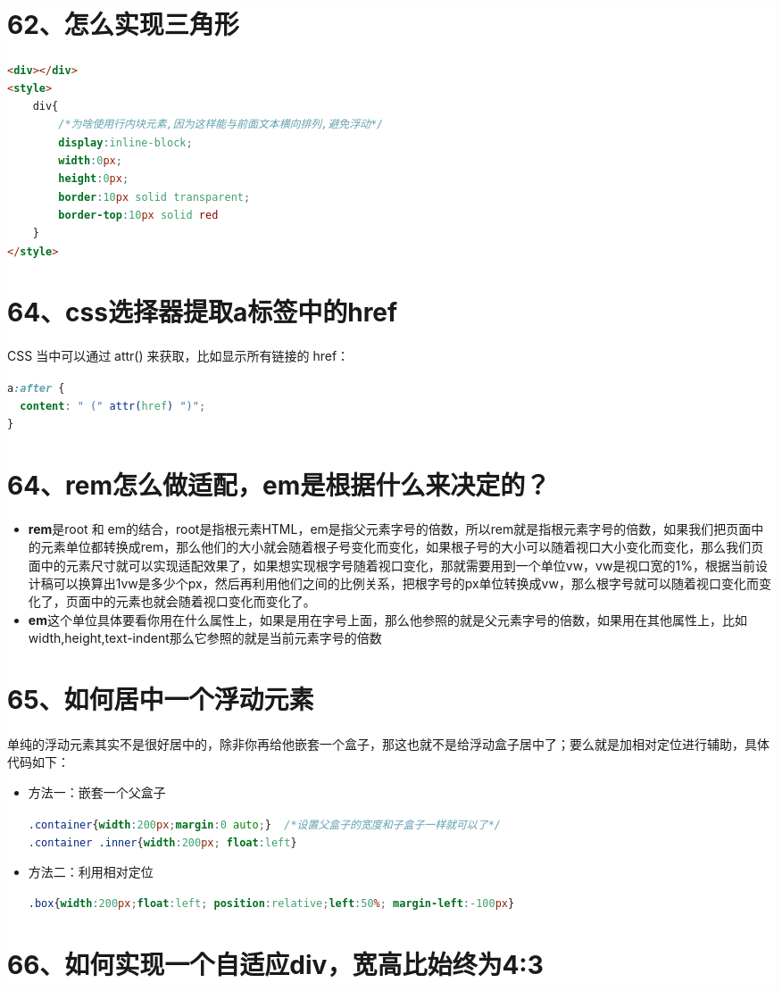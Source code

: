 # 62、怎么实现三角形

```HTML
<div></div>
<style>
    div{
        /*为啥使用行内块元素,因为这样能与前面文本横向排列,避免浮动*/
        display:inline-block;
        width:0px;
        height:0px;
        border:10px solid transparent;
        border-top:10px solid red
    }
</style>
```
# 64、css选择器提取a标签中的href

CSS 当中可以通过 attr() 来获取，比如显示所有链接的 href：

```css
a:after {
  content: " (" attr(href) ")";
}
```

# 64、rem怎么做适配，em是根据什么来决定的？

- **rem**是root 和 em的结合，root是指根元素HTML，em是指父元素字号的倍数，所以rem就是指根元素字号的倍数，如果我们把页面中的元素单位都转换成rem，那么他们的大小就会随着根子号变化而变化，如果根子号的大小可以随着视口大小变化而变化，那么我们页面中的元素尺寸就可以实现适配效果了，如果想实现根字号随着视口变化，那就需要用到一个单位vw，vw是视口宽的1%，根据当前设计稿可以换算出1vw是多少个px，然后再利用他们之间的比例关系，把根字号的px单位转换成vw，那么根字号就可以随着视口变化而变化了，页面中的元素也就会随着视口变化而变化了。
- **em**这个单位具体要看你用在什么属性上，如果是用在字号上面，那么他参照的就是父元素字号的倍数，如果用在其他属性上，比如width,height,text-indent那么它参照的就是当前元素字号的倍数

# 65、如何居中一个浮动元素

单纯的浮动元素其实不是很好居中的，除非你再给他嵌套一个盒子，那这也就不是给浮动盒子居中了；要么就是加相对定位进行辅助，具体代码如下：

- 方法一：嵌套一个父盒子

  ```CSS
  .container{width:200px;margin:0 auto;}  /*设置父盒子的宽度和子盒子一样就可以了*/
  .container .inner{width:200px; float:left}
  ```

- 方法二：利用相对定位

  ```CSS
  .box{width:200px;float:left; position:relative;left:50%; margin-left:-100px}
  ```

# 66、如何实现一个自适应div，宽高比始终为4:3
